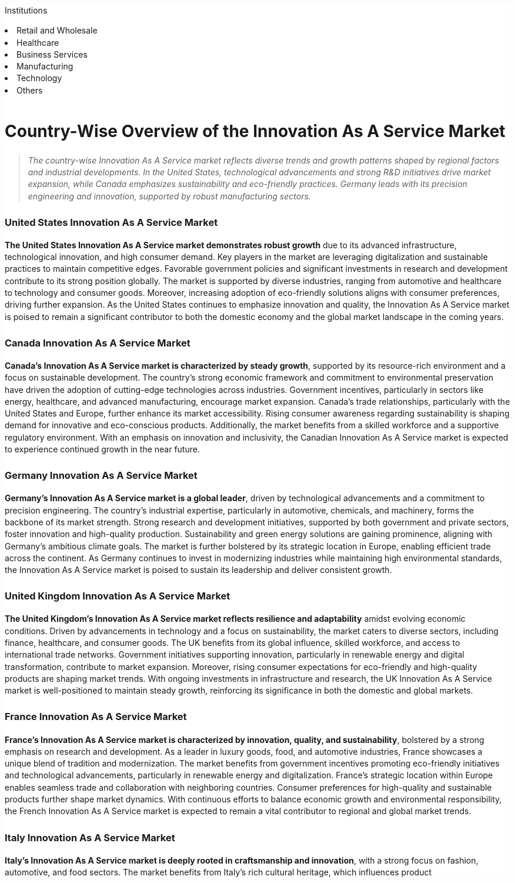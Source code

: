 Institutions</li><li>Retail and Wholesale</li><li>Healthcare</li><li>Business Services</li><li>Manufacturing</li><li>Technology</li><li>Others</li></ul><h1><span class="">Country-Wise Overview of the Innovation As A Service Market<br /></span></h1><blockquote><p><em><span class="">The country-wise Innovation As A Service market reflects diverse trends and growth patterns shaped by regional factors and industrial developments. In the United States, technological advancements and strong R&amp;D initiatives drive market expansion, while Canada emphasizes sustainability and eco-friendly practices. Germany leads with its precision engineering and innovation, supported by robust manufacturing sectors.</span></em></p></blockquote><h3><strong>United States Innovation As A Service Market</strong></h3><p><strong>The United States Innovation As A Service market demonstrates robust growth</strong> due to its advanced infrastructure, technological innovation, and high consumer demand. Key players in the market are leveraging digitalization and sustainable practices to maintain competitive edges. Favorable government policies and significant investments in research and development contribute to its strong position globally. The market is supported by diverse industries, ranging from automotive and healthcare to technology and consumer goods. Moreover, increasing adoption of eco-friendly solutions aligns with consumer preferences, driving further expansion. As the United States continues to emphasize innovation and quality, the Innovation As A Service market is poised to remain a significant contributor to both the domestic economy and the global market landscape in the coming years.</p><h3><strong>Canada Innovation As A Service Market</strong></h3><p><strong>Canada&rsquo;s Innovation As A Service market is characterized by steady growth</strong>, supported by its resource-rich environment and a focus on sustainable development. The country&rsquo;s strong economic framework and commitment to environmental preservation have driven the adoption of cutting-edge technologies across industries. Government incentives, particularly in sectors like energy, healthcare, and advanced manufacturing, encourage market expansion. Canada&rsquo;s trade relationships, particularly with the United States and Europe, further enhance its market accessibility. Rising consumer awareness regarding sustainability is shaping demand for innovative and eco-conscious products. Additionally, the market benefits from a skilled workforce and a supportive regulatory environment. With an emphasis on innovation and inclusivity, the Canadian Innovation As A Service market is expected to experience continued growth in the near future.</p><h3><strong>Germany Innovation As A Service Market</strong></h3><p><strong>Germany&rsquo;s Innovation As A Service market is a global leader</strong>, driven by technological advancements and a commitment to precision engineering. The country&rsquo;s industrial expertise, particularly in automotive, chemicals, and machinery, forms the backbone of its market strength. Strong research and development initiatives, supported by both government and private sectors, foster innovation and high-quality production. Sustainability and green energy solutions are gaining prominence, aligning with Germany&rsquo;s ambitious climate goals. The market is further bolstered by its strategic location in Europe, enabling efficient trade across the continent. As Germany continues to invest in modernizing industries while maintaining high environmental standards, the Innovation As A Service market is poised to sustain its leadership and deliver consistent growth.</p><h3><strong>United Kingdom Innovation As A Service Market</strong></h3><p><strong>The United Kingdom&rsquo;s Innovation As A Service market reflects resilience and adaptability</strong> amidst evolving economic conditions. Driven by advancements in technology and a focus on sustainability, the market caters to diverse sectors, including finance, healthcare, and consumer goods. The UK benefits from its global influence, skilled workforce, and access to international trade networks. Government initiatives supporting innovation, particularly in renewable energy and digital transformation, contribute to market expansion. Moreover, rising consumer expectations for eco-friendly and high-quality products are shaping market trends. With ongoing investments in infrastructure and research, the UK Innovation As A Service market is well-positioned to maintain steady growth, reinforcing its significance in both the domestic and global markets.</p><h3><strong>France Innovation As A Service Market</strong></h3><p><strong>France&rsquo;s Innovation As A Service market is characterized by innovation, quality, and sustainability</strong>, bolstered by a strong emphasis on research and development. As a leader in luxury goods, food, and automotive industries, France showcases a unique blend of tradition and modernization. The market benefits from government incentives promoting eco-friendly initiatives and technological advancements, particularly in renewable energy and digitalization. France&rsquo;s strategic location within Europe enables seamless trade and collaboration with neighboring countries. Consumer preferences for high-quality and sustainable products further shape market dynamics. With continuous efforts to balance economic growth and environmental responsibility, the French Innovation As A Service market is expected to remain a vital contributor to regional and global market trends.</p><h3><strong>Italy Innovation As A Service Market</strong></h3><p><strong>Italy&rsquo;s Innovation As A Service market is deeply rooted in craftsmanship and innovation</strong>, with a strong focus on fashion, automotive, and food sectors. The market benefits from Italy&rsquo;s rich cultural heritage, which influences product